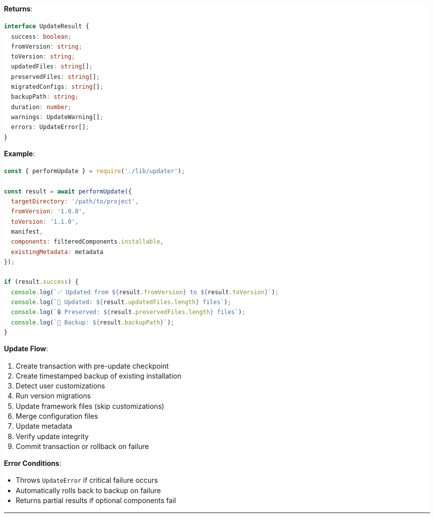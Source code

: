 **Returns**:
```typescript
interface UpdateResult {
  success: boolean;
  fromVersion: string;
  toVersion: string;
  updatedFiles: string[];
  preservedFiles: string[];
  migratedConfigs: string[];
  backupPath: string;
  duration: number;
  warnings: UpdateWarning[];
  errors: UpdateError[];
}
```

**Example**:
```javascript
const { performUpdate } = require('./lib/updater');

const result = await performUpdate({
  targetDirectory: '/path/to/project',
  fromVersion: '1.0.0',
  toVersion: '1.1.0',
  manifest,
  components: filteredComponents.installable,
  existingMetadata: metadata
});

if (result.success) {
  console.log(`✅ Updated from ${result.fromVersion} to ${result.toVersion}`);
  console.log(`📁 Updated: ${result.updatedFiles.length} files`);
  console.log(`🔒 Preserved: ${result.preservedFiles.length} files`);
  console.log(`💾 Backup: ${result.backupPath}`);
}
```

**Update Flow**:
1. Create transaction with pre-update checkpoint
2. Create timestamped backup of existing installation
3. Detect user customizations
4. Run version migrations
5. Update framework files (skip customizations)
6. Merge configuration files
7. Update metadata
8. Verify update integrity
9. Commit transaction or rollback on failure

**Error Conditions**:
- Throws `UpdateError` if critical failure occurs
- Automatically rolls back to backup on failure
- Returns partial results if optional components fail

---
